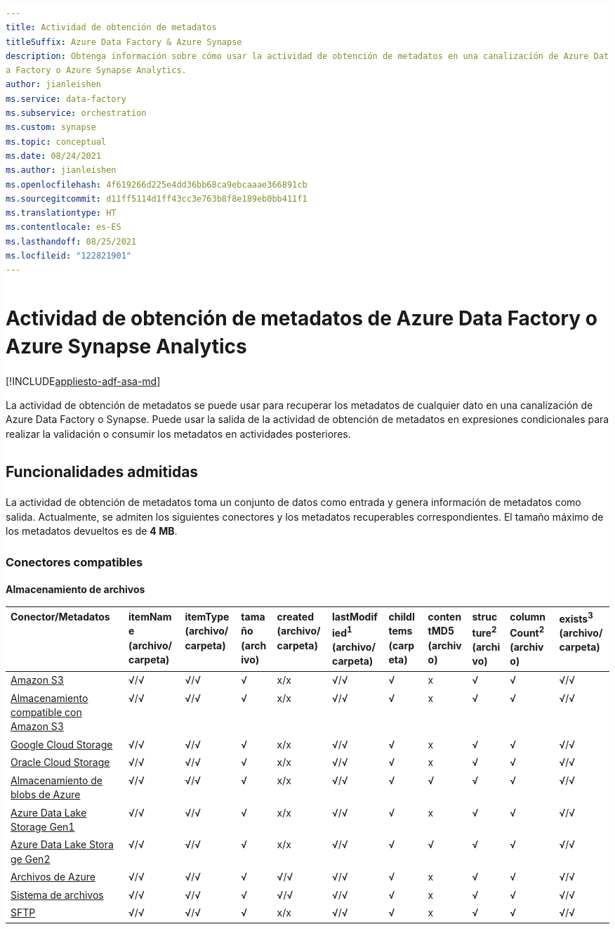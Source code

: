 ```yaml
---
title: Actividad de obtención de metadatos
titleSuffix: Azure Data Factory & Azure Synapse
description: Obtenga información sobre cómo usar la actividad de obtención de metadatos en una canalización de Azure Data Factory o Azure Synapse Analytics.
author: jianleishen
ms.service: data-factory
ms.subservice: orchestration
ms.custom: synapse
ms.topic: conceptual
ms.date: 08/24/2021
ms.author: jianleishen
ms.openlocfilehash: 4f619266d225e4dd36bb68ca9ebcaaae366891cb
ms.sourcegitcommit: d11ff5114d1ff43cc3e763b8f8e189eb0bb411f1
ms.translationtype: HT
ms.contentlocale: es-ES
ms.lasthandoff: 08/25/2021
ms.locfileid: "122821901"
---
```

# <a name="get-metadata-activity-in-azure-data-factory-or-azure-synapse-analytics"></a>Actividad de obtención de metadatos de Azure Data Factory o Azure Synapse Analytics

[!INCLUDE[appliesto-adf-asa-md](includes/appliesto-adf-asa-md.md)]

La actividad de obtención de metadatos se puede usar para recuperar los metadatos de cualquier dato en una canalización de Azure Data Factory o Synapse. Puede usar la salida de la actividad de obtención de metadatos en expresiones condicionales para realizar la validación o consumir los metadatos en actividades posteriores.

## <a name="supported-capabilities"></a>Funcionalidades admitidas

La actividad de obtención de metadatos toma un conjunto de datos como entrada y genera información de metadatos como salida. Actualmente, se admiten los siguientes conectores y los metadatos recuperables correspondientes. El tamaño máximo de los metadatos devueltos es de **4 MB**.

### <a name="supported-connectors"></a>Conectores compatibles

**Almacenamiento de archivos**

| Conector/Metadatos | itemName<br>(archivo/carpeta) | itemType<br>(archivo/carpeta) | tamaño<br>(archivo) | created<br>(archivo/carpeta) | lastModified<sup>1</sup><br>(archivo/carpeta) |childItems<br>(carpeta) |contentMD5<br>(archivo) | structure<sup>2</sup><br/>(archivo) | columnCount<sup>2</sup><br>(archivo) | exists<sup>3</sup><br>(archivo/carpeta) |
|:--- |:--- |:--- |:--- |:--- |:--- |:--- |:--- |:--- |:--- |:--- |
| [Amazon S3](connector-amazon-simple-storage-service.md) | √/√ | √/√ | √ | x/x | √/√ | √ | x | √ | √ | √/√ |
| [Almacenamiento compatible con Amazon S3](connector-amazon-s3-compatible-storage.md) | √/√ | √/√ | √ | x/x | √/√ | √ | x | √ | √ | √/√ |
| [Google Cloud Storage](connector-google-cloud-storage.md) | √/√ | √/√ | √ | x/x | √/√ | √ | x | √ | √ | √/√ |
| [Oracle Cloud Storage](connector-oracle-cloud-storage.md) | √/√ | √/√ | √ | x/x | √/√ | √ | x | √ | √ | √/√ |
| [Almacenamiento de blobs de Azure](connector-azure-blob-storage.md) | √/√ | √/√ | √ | x/x | √/√ | √ | √ | √ | √ | √/√ |
| [Azure Data Lake Storage Gen1](connector-azure-data-lake-store.md) | √/√ | √/√ | √ | x/x | √/√ | √ | x | √ | √ | √/√ |
| [Azure Data Lake Storage Gen2](connector-azure-data-lake-storage.md) | √/√ | √/√ | √ | x/x | √/√ | √ | √ | √ | √ | √/√ |
| [Archivos de Azure](connector-azure-file-storage.md) | √/√ | √/√ | √ | √/√ | √/√ | √ | x | √ | √ | √/√ |
| [Sistema de archivos](connector-file-system.md) | √/√ | √/√ | √ | √/√ | √/√ | √ | x | √ | √ | √/√ |
| [SFTP](connector-sftp.md) | √/√ | √/√ | √ | x/x | √/√ | √ | x | √ | √ | √/√ |